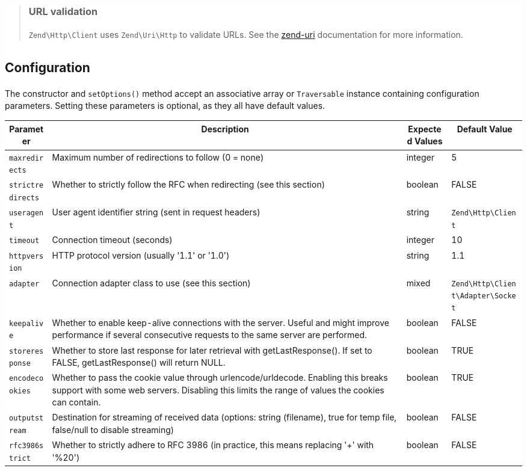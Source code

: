 > ### URL validation
>
> `Zend\Http\Client` uses `Zend\Uri\Http` to validate URLs. See the
> [zend-uri](http://framework.zend.com/manual/current/en/index.html#zend-uri)
> documentation for more information.

## Configuration

The constructor and `setOptions()` method accept an associative array or
`Traversable` instance containing configuration parameters. Setting these
parameters is optional, as they all have default values.

Parameter         | Description                                                                                                                                                                          | Expected Values | Default Value
------------------|--------------------------------------------------------------------------------------------------------------------------------------------------------------------------------------|-----------------|--------------
`maxredirects`    | Maximum number of redirections to follow (0 = none)                                                                                                                                  | integer         | 5
`strictredirects` | Whether to strictly follow the RFC when redirecting (see this section)                                                                                                               | boolean         | FALSE
`useragent`       | User agent identifier string (sent in request headers)                                                                                                                               | string          | `Zend\Http\Client`
`timeout`         | Connection timeout (seconds)                                                                                                                                                         | integer         | 10
`httpversion`     | HTTP protocol version (usually '1.1' or '1.0')                                                                                                                                       | string          | 1.1
`adapter`         | Connection adapter class to use (see this section)                                                                                                                                   | mixed           | `Zend\Http\Client\Adapter\Socket`
`keepalive`       | Whether to enable keep-alive connections with the server. Useful and might improve performance if several consecutive requests to the same server are performed.                     | boolean         | FALSE
`storeresponse`   | Whether to store last response for later retrieval with getLastResponse(). If set to FALSE, getLastResponse() will return NULL.                                                      | boolean         | TRUE
`encodecookies`   | Whether to pass the cookie value through urlencode/urldecode. Enabling this breaks support with some web servers. Disabling this limits the range of values the cookies can contain. | boolean         | TRUE
`outputstream`    | Destination for streaming of received data (options: string (filename), true for temp file, false/null to disable streaming)                                                         | boolean         | FALSE
`rfc3986strict`   | Whether to strictly adhere to RFC 3986 (in practice, this means replacing '+' with '%20')                                                                                            | boolean         | FALSE
